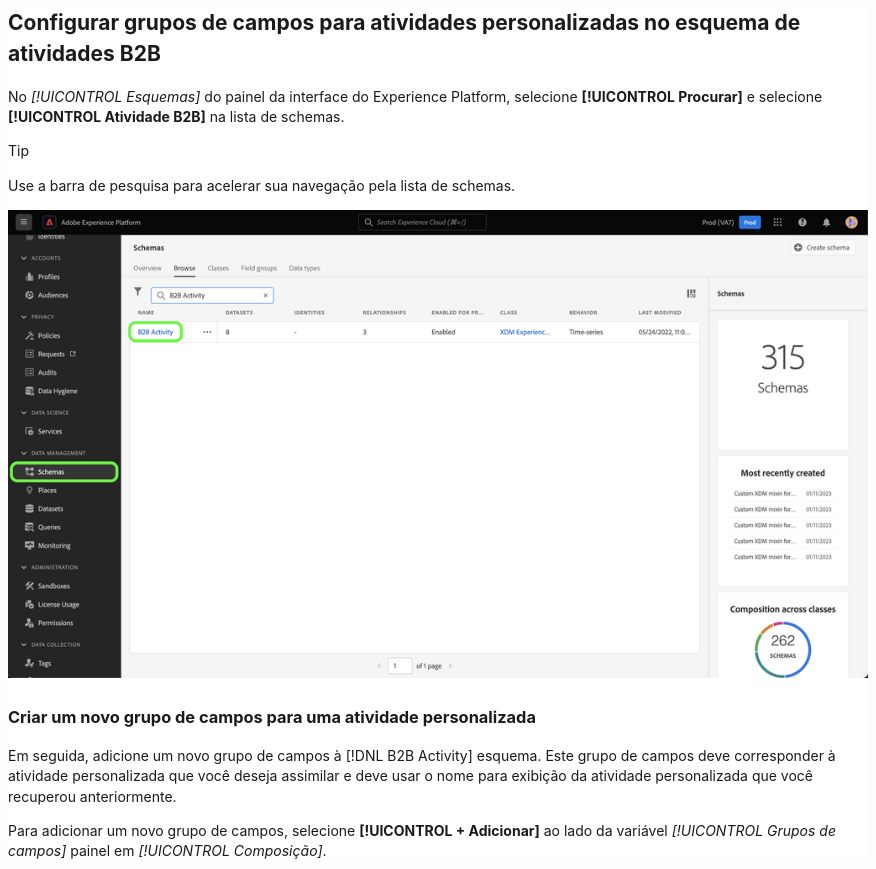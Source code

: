 ## Configurar grupos de campos para atividades personalizadas no esquema de atividades B2B

No *[!UICONTROL Esquemas]* do painel da interface do Experience Platform, selecione **[!UICONTROL Procurar]** e selecione **[!UICONTROL Atividade B2B]** na lista de schemas.

>[!TIP]
>
>Use a barra de pesquisa para acelerar sua navegação pela lista de schemas.

![O espaço de trabalho de esquemas na interface do usuário do Experience Platform com o esquema de Atividade B2B selecionado.](../../../../images/tutorials/create/marketo-custom-activities/b2b-activity.png)

### Criar um novo grupo de campos para uma atividade personalizada

Em seguida, adicione um novo grupo de campos à [!DNL B2B Activity] esquema. Este grupo de campos deve corresponder à atividade personalizada que você deseja assimilar e deve usar o nome para exibição da atividade personalizada que você recuperou anteriormente.

Para adicionar um novo grupo de campos, selecione **[!UICONTROL + Adicionar]** ao lado da variável *[!UICONTROL Grupos de campos]* painel em *[!UICONTROL Composição]*.
